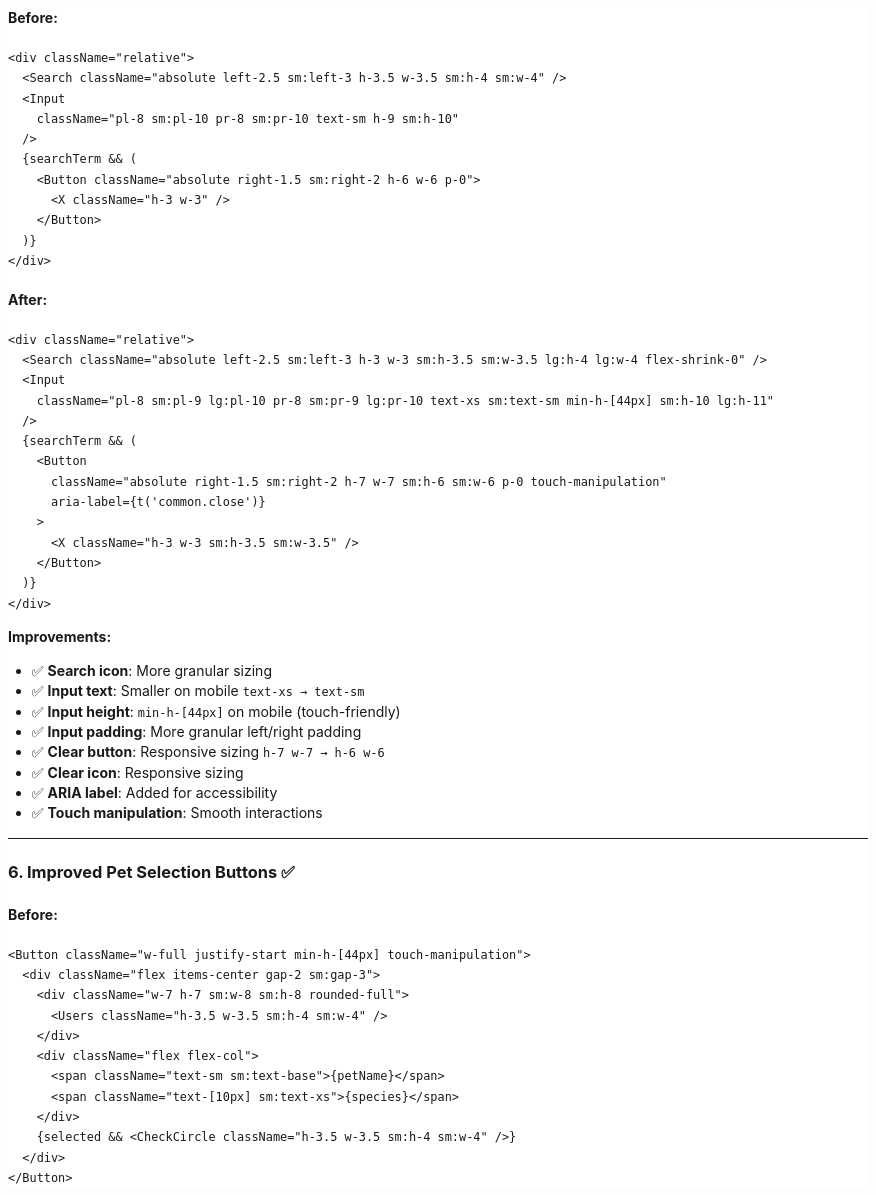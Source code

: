 #### Before:
```tsx
<div className="relative">
  <Search className="absolute left-2.5 sm:left-3 h-3.5 w-3.5 sm:h-4 sm:w-4" />
  <Input
    className="pl-8 sm:pl-10 pr-8 sm:pr-10 text-sm h-9 sm:h-10"
  />
  {searchTerm && (
    <Button className="absolute right-1.5 sm:right-2 h-6 w-6 p-0">
      <X className="h-3 w-3" />
    </Button>
  )}
</div>
```

#### After:
```tsx
<div className="relative">
  <Search className="absolute left-2.5 sm:left-3 h-3 w-3 sm:h-3.5 sm:w-3.5 lg:h-4 lg:w-4 flex-shrink-0" />
  <Input
    className="pl-8 sm:pl-9 lg:pl-10 pr-8 sm:pr-9 lg:pr-10 text-xs sm:text-sm min-h-[44px] sm:h-10 lg:h-11"
  />
  {searchTerm && (
    <Button 
      className="absolute right-1.5 sm:right-2 h-7 w-7 sm:h-6 sm:w-6 p-0 touch-manipulation"
      aria-label={t('common.close')}
    >
      <X className="h-3 w-3 sm:h-3.5 sm:w-3.5" />
    </Button>
  )}
</div>
```

**Improvements:**
- ✅ **Search icon**: More granular sizing
- ✅ **Input text**: Smaller on mobile `text-xs → text-sm`
- ✅ **Input height**: `min-h-[44px]` on mobile (touch-friendly)
- ✅ **Input padding**: More granular left/right padding
- ✅ **Clear button**: Responsive sizing `h-7 w-7 → h-6 w-6`
- ✅ **Clear icon**: Responsive sizing
- ✅ **ARIA label**: Added for accessibility
- ✅ **Touch manipulation**: Smooth interactions

---

### 6. **Improved Pet Selection Buttons** ✅

#### Before:
```tsx
<Button className="w-full justify-start min-h-[44px] touch-manipulation">
  <div className="flex items-center gap-2 sm:gap-3">
    <div className="w-7 h-7 sm:w-8 sm:h-8 rounded-full">
      <Users className="h-3.5 w-3.5 sm:h-4 sm:w-4" />
    </div>
    <div className="flex flex-col">
      <span className="text-sm sm:text-base">{petName}</span>
      <span className="text-[10px] sm:text-xs">{species}</span>
    </div>
    {selected && <CheckCircle className="h-3.5 w-3.5 sm:h-4 sm:w-4" />}
  </div>
</Button>
```
